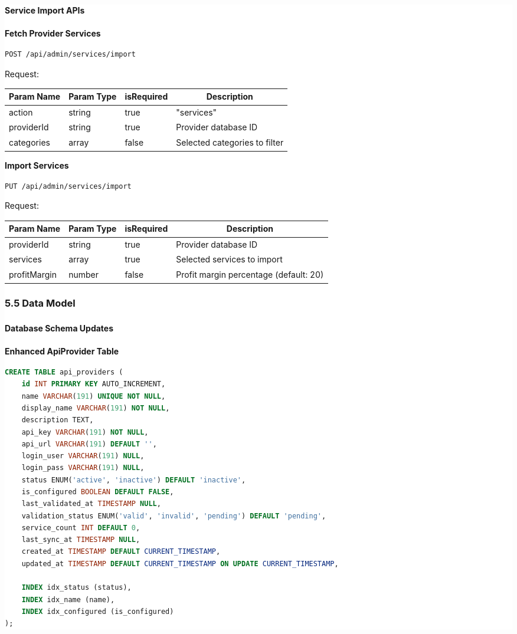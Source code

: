 #### Service Import APIs

**Fetch Provider Services**

```
POST /api/admin/services/import
```

Request:

| Param Name | Param Type | isRequired | Description                   |
| ---------- | ---------- | ---------- | ----------------------------- |
| action     | string     | true       | "services"                    |
| providerId | string     | true       | Provider database ID          |
| categories | array      | false      | Selected categories to filter |

**Import Services**

```
PUT /api/admin/services/import
```

Request:

| Param Name   | Param Type | isRequired | Description                            |
| ------------ | ---------- | ---------- | -------------------------------------- |
| providerId   | string     | true       | Provider database ID                   |
| services     | array      | true       | Selected services to import            |
| profitMargin | number     | false      | Profit margin percentage (default: 20) |

### 5.5 Data Model

#### Database Schema Updates

**Enhanced ApiProvider Table**

```sql
CREATE TABLE api_providers (
    id INT PRIMARY KEY AUTO_INCREMENT,
    name VARCHAR(191) UNIQUE NOT NULL,
    display_name VARCHAR(191) NOT NULL,
    description TEXT,
    api_key VARCHAR(191) NOT NULL,
    api_url VARCHAR(191) DEFAULT '',
    login_user VARCHAR(191) NULL,
    login_pass VARCHAR(191) NULL,
    status ENUM('active', 'inactive') DEFAULT 'inactive',
    is_configured BOOLEAN DEFAULT FALSE,
    last_validated_at TIMESTAMP NULL,
    validation_status ENUM('valid', 'invalid', 'pending') DEFAULT 'pending',
    service_count INT DEFAULT 0,
    last_sync_at TIMESTAMP NULL,
    created_at TIMESTAMP DEFAULT CURRENT_TIMESTAMP,
    updated_at TIMESTAMP DEFAULT CURRENT_TIMESTAMP ON UPDATE CURRENT_TIMESTAMP,
    
    INDEX idx_status (status),
    INDEX idx_name (name),
    INDEX idx_configured (is_configured)
);
```
